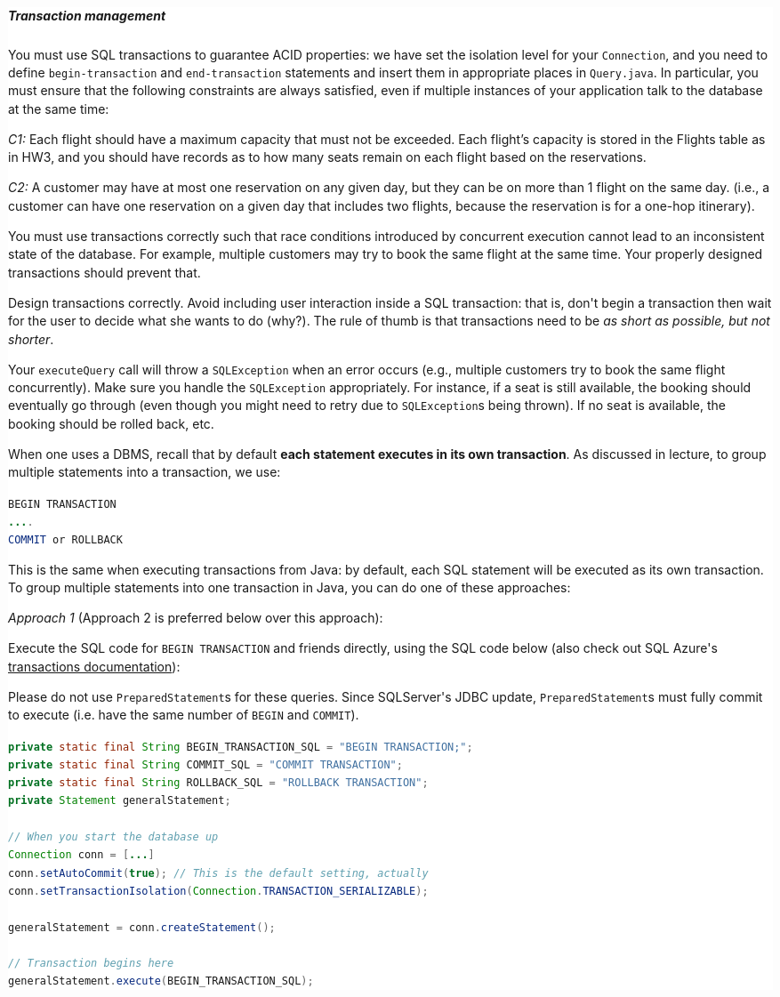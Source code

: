##### Transaction management

You must use SQL transactions to guarantee ACID properties: we have set the isolation level for your `Connection`, and you need to define
`begin-transaction` and `end-transaction` statements and insert them in appropriate places in `Query.java`.
In particular, you must ensure that the following constraints are always satisfied, even if multiple instances of your application talk to the database at the same time:

*C1:* Each flight should have a maximum capacity that must not be exceeded. Each flight’s capacity is stored in the Flights table as in HW3, and you should have records as to how many seats remain on each flight based on the reservations.

*C2:* A customer may have at most one reservation on any given day, but they can be on more than 1 flight on the same day. (i.e., a customer can have one reservation on a given day that includes two flights, because the reservation is for a one-hop itinerary).

You must use transactions correctly such that race conditions introduced by concurrent execution cannot lead to an inconsistent state of the database.
For example, multiple customers may try to book the same flight at the same time. Your properly designed transactions should prevent that.

Design transactions correctly. Avoid including user interaction inside a SQL transaction: that is, don't begin a transaction then wait for the user to decide what she wants to do (why?).
The rule of thumb is that transactions need to be *as short as possible, but not shorter*.

Your `executeQuery` call will throw a `SQLException` when an error occurs (e.g., multiple customers try to book the same flight concurrently).
Make sure you handle the `SQLException` appropriately.
For instance, if a seat is still available, the booking should eventually go through (even though you might need to retry due to `SQLException`s being thrown).
If no seat is available, the booking should be rolled back, etc.

When one uses a DBMS, recall that by default **each statement executes in its own transaction**.
As discussed in lecture, to group multiple statements into a transaction, we use:
```java
BEGIN TRANSACTION
....
COMMIT or ROLLBACK
```
This is the same when executing transactions from Java: by default, each SQL statement will be executed as its own transaction.
To group multiple statements into one transaction in Java, you can do one of these approaches:

*Approach 1* (Approach 2 is preferred below over this approach):

Execute the SQL code for `BEGIN TRANSACTION` and friends directly, using the SQL code below (also check out SQL Azure's [transactions documentation](https://docs.microsoft.com/en-us/sql/t-sql/language-elements/transactions-transact-sql?view=sql-server-ver15)):

Please do not use `PreparedStatement`s for these queries. Since SQLServer's JDBC update, `PreparedStatement`s must fully commit to execute (i.e. have the same number of `BEGIN` and `COMMIT`).

```java
private static final String BEGIN_TRANSACTION_SQL = "BEGIN TRANSACTION;";
private static final String COMMIT_SQL = "COMMIT TRANSACTION";
private static final String ROLLBACK_SQL = "ROLLBACK TRANSACTION";
private Statement generalStatement;

// When you start the database up
Connection conn = [...]
conn.setAutoCommit(true); // This is the default setting, actually
conn.setTransactionIsolation(Connection.TRANSACTION_SERIALIZABLE);

generalStatement = conn.createStatement();

// Transaction begins here
generalStatement.execute(BEGIN_TRANSACTION_SQL);

```